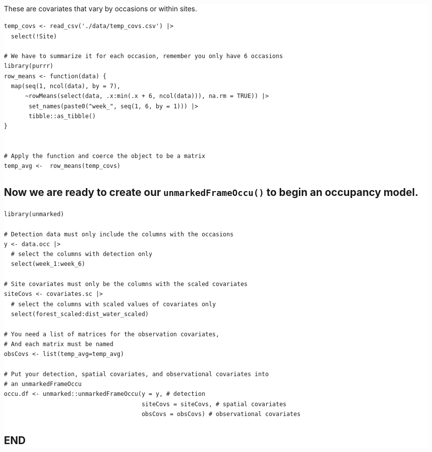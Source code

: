 These are covariates that vary by occasions or within sites.

```{r}
temp_covs <- read_csv('./data/temp_covs.csv') |> 
  select(!Site)

# We have to summarize it for each occasion, remember you only have 6 occasions 
library(purrr)
row_means <- function(data) {
  map(seq(1, ncol(data), by = 7),
      ~rowMeans(select(data, .x:min(.x + 6, ncol(data))), na.rm = TRUE)) |> 
       set_names(paste0("week_", seq(1, 6, by = 1))) |> 
       tibble::as_tibble()
}


# Apply the function and coerce the object to be a matrix 
temp_avg <-  row_means(temp_covs)

```

## Now we are ready to create our `unmarkedFrameOccu()` to begin an occupancy model.

```{r}
library(unmarked)

# Detection data must only include the columns with the occasions
y <- data.occ |> 
  # select the columns with detection only 
  select(week_1:week_6)

# Site covariates must only be the columns with the scaled covariates   
siteCovs <- covariates.sc |> 
  # select the columns with scaled values of covariates only 
  select(forest_scaled:dist_water_scaled)

# You need a list of matrices for the observation covariates, 
# And each matrix must be named 
obsCovs <- list(temp_avg=temp_avg)

# Put your detection, spatial covariates, and observational covariates into 
# an unmarkedFrameOccu 
occu.df <- unmarked::unmarkedFrameOccu(y = y, # detection
                                       siteCovs = siteCovs, # spatial covariates 
                                       obsCovs = obsCovs) # observational covariates 
```

## END
